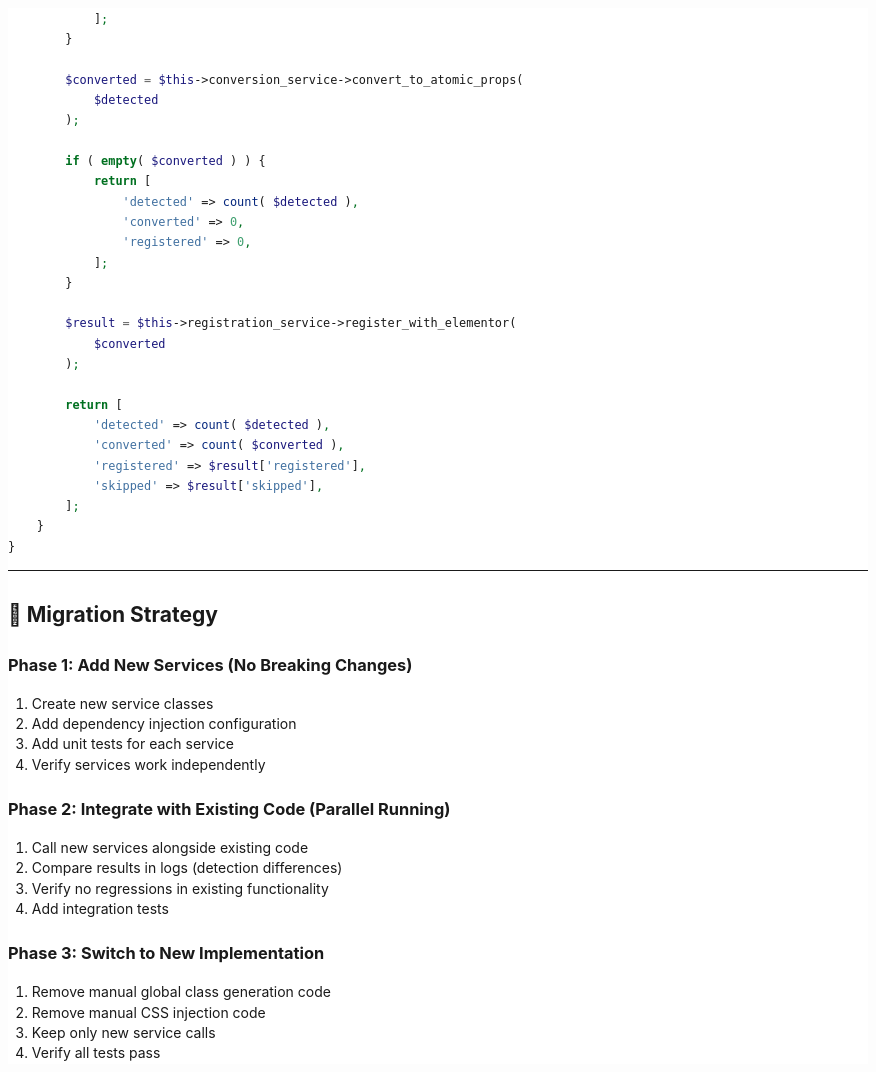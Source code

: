 ```php
            ];
        }
        
        $converted = $this->conversion_service->convert_to_atomic_props( 
            $detected 
        );
        
        if ( empty( $converted ) ) {
            return [
                'detected' => count( $detected ),
                'converted' => 0,
                'registered' => 0,
            ];
        }
        
        $result = $this->registration_service->register_with_elementor( 
            $converted 
        );
        
        return [
            'detected' => count( $detected ),
            'converted' => count( $converted ),
            'registered' => $result['registered'],
            'skipped' => $result['skipped'],
        ];
    }
}
```

---

## 🔄 **Migration Strategy**

### **Phase 1: Add New Services (No Breaking Changes)**
1. Create new service classes
2. Add dependency injection configuration
3. Add unit tests for each service
4. Verify services work independently

### **Phase 2: Integrate with Existing Code (Parallel Running)**
1. Call new services alongside existing code
2. Compare results in logs (detection differences)
3. Verify no regressions in existing functionality
4. Add integration tests

### **Phase 3: Switch to New Implementation**
1. Remove manual global class generation code
2. Remove manual CSS injection code
3. Keep only new service calls
4. Verify all tests pass
